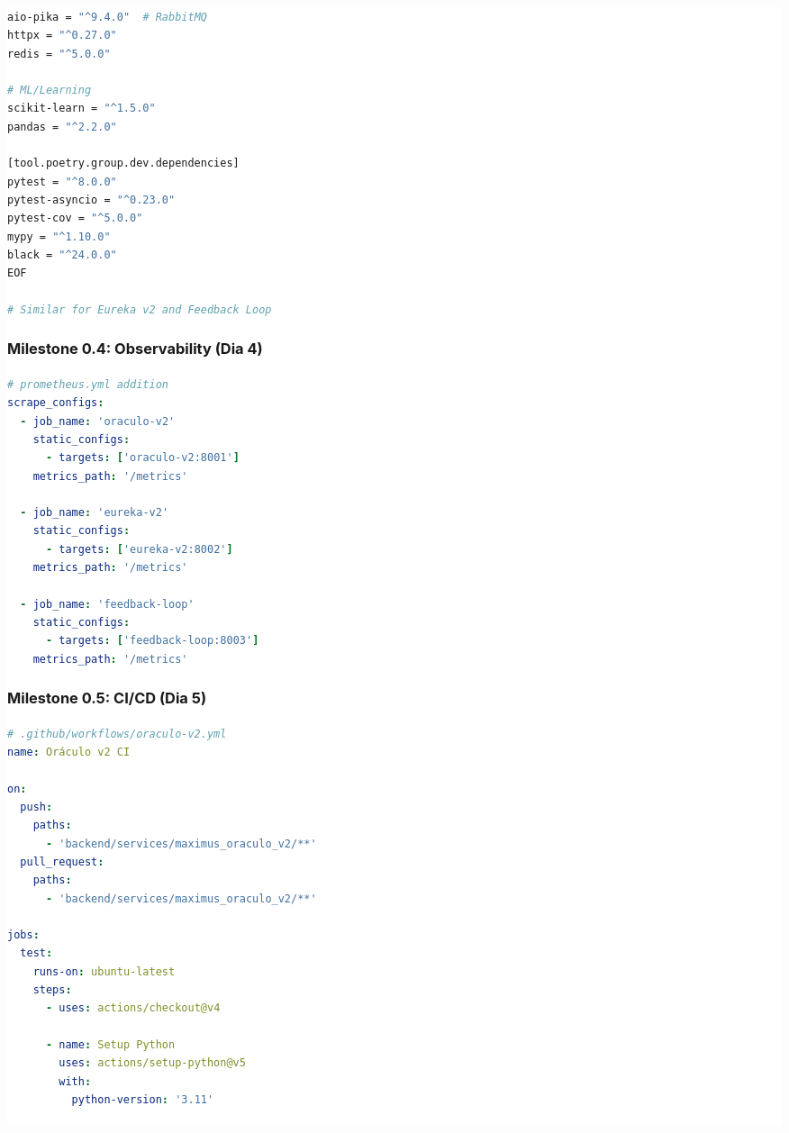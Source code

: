 ```bash
aio-pika = "^9.4.0"  # RabbitMQ
httpx = "^0.27.0"
redis = "^5.0.0"

# ML/Learning
scikit-learn = "^1.5.0"
pandas = "^2.2.0"

[tool.poetry.group.dev.dependencies]
pytest = "^8.0.0"
pytest-asyncio = "^0.23.0"
pytest-cov = "^5.0.0"
mypy = "^1.10.0"
black = "^24.0.0"
EOF

# Similar for Eureka v2 and Feedback Loop
```

### Milestone 0.4: Observability (Dia 4)
```yaml
# prometheus.yml addition
scrape_configs:
  - job_name: 'oraculo-v2'
    static_configs:
      - targets: ['oraculo-v2:8001']
    metrics_path: '/metrics'
  
  - job_name: 'eureka-v2'
    static_configs:
      - targets: ['eureka-v2:8002']
    metrics_path: '/metrics'
  
  - job_name: 'feedback-loop'
    static_configs:
      - targets: ['feedback-loop:8003']
    metrics_path: '/metrics'
```

### Milestone 0.5: CI/CD (Dia 5)
```yaml
# .github/workflows/oraculo-v2.yml
name: Oráculo v2 CI

on:
  push:
    paths:
      - 'backend/services/maximus_oraculo_v2/**'
  pull_request:
    paths:
      - 'backend/services/maximus_oraculo_v2/**'

jobs:
  test:
    runs-on: ubuntu-latest
    steps:
      - uses: actions/checkout@v4
      
      - name: Setup Python
        uses: actions/setup-python@v5
        with:
          python-version: '3.11'
      
```